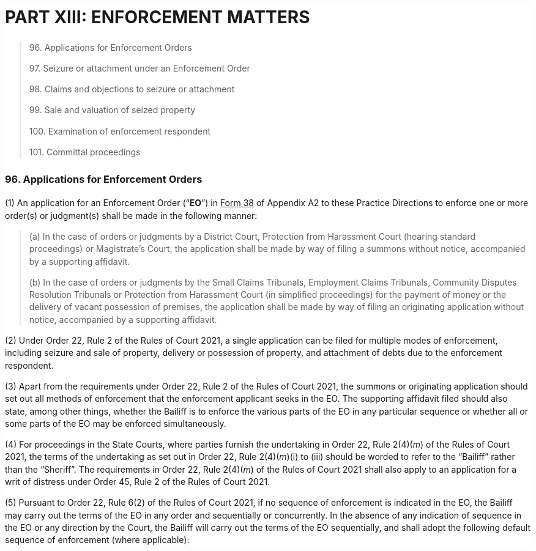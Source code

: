 # PART XIII: ENFORCEMENT MATTERS

> 96\. Applications for Enforcement Orders
>
> 97\. Seizure or attachment under an Enforcement Order
>
> 98\. Claims and objections to seizure or attachment
>
> 99\. Sale and valuation of seized property
>
> 100\. Examination of enforcement respondent
>
> 101\. Committal proceedings

### 96. Applications for Enforcement Orders <a href="#id-96-applications-for-enforcement-orders" id="id-96-applications-for-enforcement-orders"></a>

(1) An application for an Enforcement Order (“**EO**”) in [Form 38](https://github.com/opendocsg/opendoc-state-courts-practice-directions-2021/raw/master/Forms/Appendix%20A2/Form%2038.pdf) of Appendix A2 to these Practice Directions to enforce one or more order(s) or judgment(s) shall be made in the following manner:

> (a) In the case of orders or judgments by a District Court, Protection from Harassment Court (hearing standard proceedings) or Magistrate’s Court, the application shall be made by way of filing a summons without notice, accompanied by a supporting affidavit.
>
> (b) In the case of orders or judgments by the Small Claims Tribunals, Employment Claims Tribunals, Community Disputes Resolution Tribunals or Protection from Harassment Court (in simplified proceedings) for the payment of money or the delivery of vacant possession of premises, the application shall be made by way of filing an originating application without notice, accompanied by a supporting affidavit.

(2) Under Order 22, Rule 2 of the Rules of Court 2021, a single application can be filed for multiple modes of enforcement, including seizure and sale of property, delivery or possession of property, and attachment of debts due to the enforcement respondent.

(3) Apart from the requirements under Order 22, Rule 2 of the Rules of Court 2021, the summons or originating application should set out all methods of enforcement that the enforcement applicant seeks in the EO. The supporting affidavit filed should also state, among other things, whether the Bailiff is to enforce the various parts of the EO in any particular sequence or whether all or some parts of the EO may be enforced simultaneously.

(4) For proceedings in the State Courts, where parties furnish the undertaking in Order 22, Rule 2(4)(_m_) of the Rules of Court 2021, the terms of the undertaking as set out in Order 22, Rule 2(4)(_m_)(i) to (iii) should be worded to refer to the “Bailiff” rather than the “Sheriff”. The requirements in Order 22, Rule 2(4)(_m_) of the Rules of Court 2021 shall also apply to an application for a writ of distress under Order 45, Rule 2 of the Rules of Court 2021.

(5) Pursuant to Order 22, Rule 6(2) of the Rules of Court 2021, if no sequence of enforcement is indicated in the EO, the Bailiff may carry out the terms of the EO in any order and sequentially or concurrently. In the absence of any indication of sequence in the EO or any direction by the Court, the Bailiff will carry out the terms of the EO sequentially, and shall adopt the following default sequence of enforcement (where applicable):
